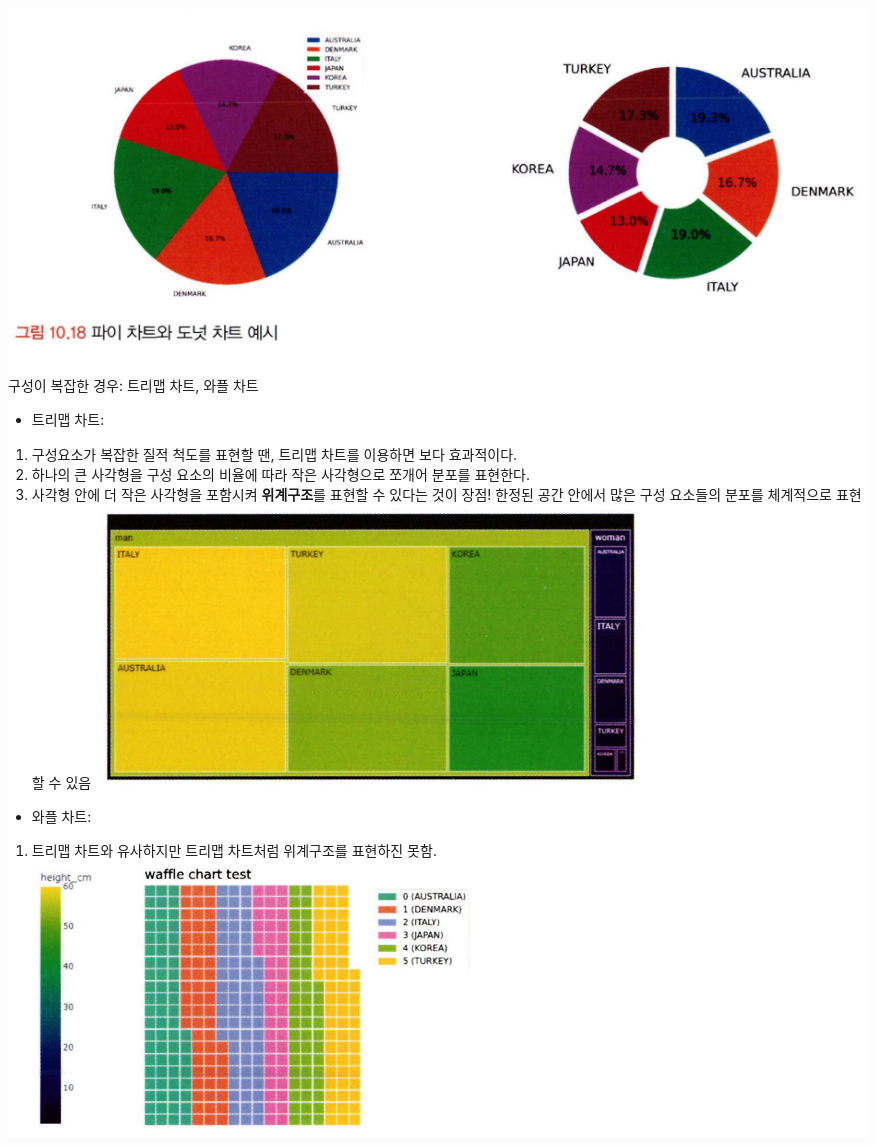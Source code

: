 !['img14'](assets/img/ML_week1/img14.png)

구성이 복잡한 경우: 트리맵 차트, 와플 차트

- 트리맵 차트:
1. 구성요소가 복잡한 질적 척도를 표현할 땐, 트리맵 차트를 이용하면 보다 효과적이다. 
2. 하나의 큰 사각형을 구성 요소의 비율에 따라 작은 사각형으로 쪼개어 분포를 표현한다. 
3. 사각형 안에 더 작은 사각형을 포함시켜 **위계구조**를 표현할 수 있다는 것이 장점! 한정된 공간 안에서 많은 구성 요소들의 분포를 체계적으로 표현할 수 있음
!['img15'](assets/img/ML_week1/img15.png)

- 와플 차트: 
1. 트리맵 차트와 유사하지만 트리맵 차트처럼 위계구조를 표현하진 못함. 
!['img16'](assets/img/ML_week1/img16.png)
